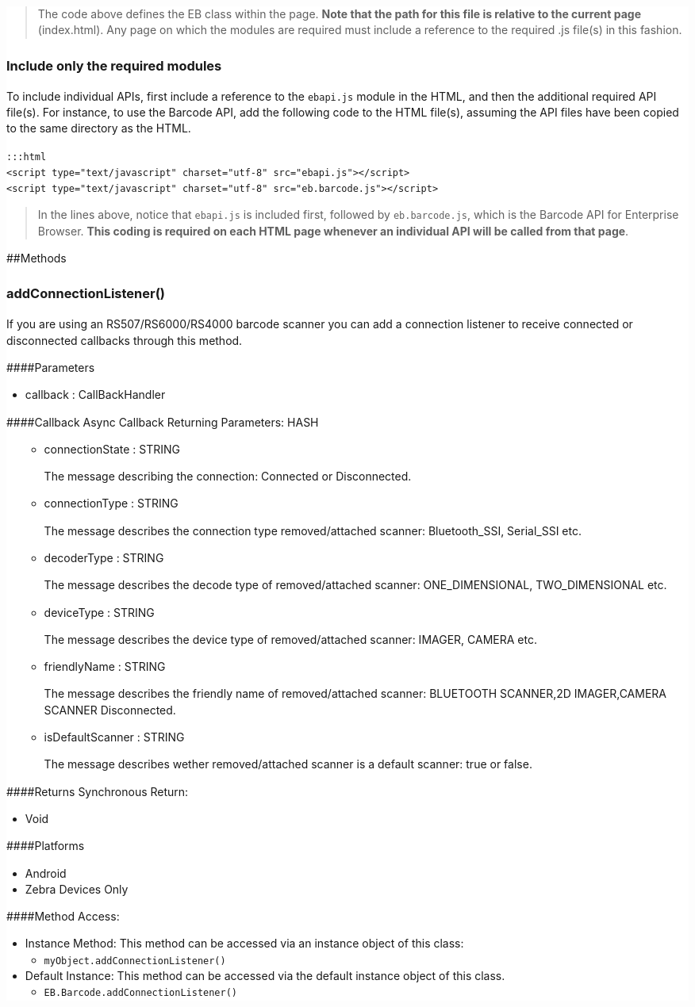 > The code above defines the EB class within the page. **Note that the path for this file is relative to the current page** (index.html). Any page on which the modules are required must include a reference to the required .js file(s) in this fashion.

### Include only the required modules
To include individual APIs, first include a reference to the `ebapi.js` module in the HTML, and then the additional required API file(s). For instance, to use the Barcode API, add the following code to the HTML file(s), assuming the API files have been copied to the same directory as the HTML.

    :::html
    <script type="text/javascript" charset="utf-8" src="ebapi.js"></script>
    <script type="text/javascript" charset="utf-8" src="eb.barcode.js"></script>

> In the lines above, notice that `ebapi.js` is included first, followed by `eb.barcode.js`, which is the Barcode API for Enterprise Browser. **This coding is required on each HTML page whenever an individual API will be called from that page**.

##Methods


### addConnectionListener()
If you are using an RS507/RS6000/RS4000 barcode scanner you can add a connection listener to receive connected or disconnected callbacks through this method.

####Parameters
<ul><li>callback : <span class='text-info'>CallBackHandler</span></li></ul>

####Callback
Async Callback Returning Parameters: <span class='text-info'>HASH</span></p><ul><ul><li>connectionState : <span class='text-info'>STRING</span><p>The message describing the connection: Connected or Disconnected. </p></li><li>connectionType : <span class='text-info'>STRING</span><p>The message describes the connection type removed/attached scanner: Bluetooth_SSI, Serial_SSI etc. </p></li><li>decoderType : <span class='text-info'>STRING</span><p>The message describes the decode type of removed/attached scanner: ONE_DIMENSIONAL, TWO_DIMENSIONAL etc. </p></li><li>deviceType : <span class='text-info'>STRING</span><p>The message describes the device type of removed/attached scanner: IMAGER, CAMERA etc. </p></li><li>friendlyName : <span class='text-info'>STRING</span><p>The message describes the friendly name of removed/attached scanner: BLUETOOTH SCANNER,2D IMAGER,CAMERA SCANNER Disconnected. </p></li><li>isDefaultScanner : <span class='text-info'>STRING</span><p>The message describes wether removed/attached scanner is a default scanner: true or false. </p></li></ul></ul>

####Returns
Synchronous Return:

* Void

####Platforms

* Android
* Zebra Devices Only

####Method Access:

* Instance Method: This method can be accessed via an instance object of this class: 
	* <code>myObject.addConnectionListener()</code>
* Default Instance: This method can be accessed via the default instance object of this class. 
	* <code>EB.Barcode.addConnectionListener()</code> 
